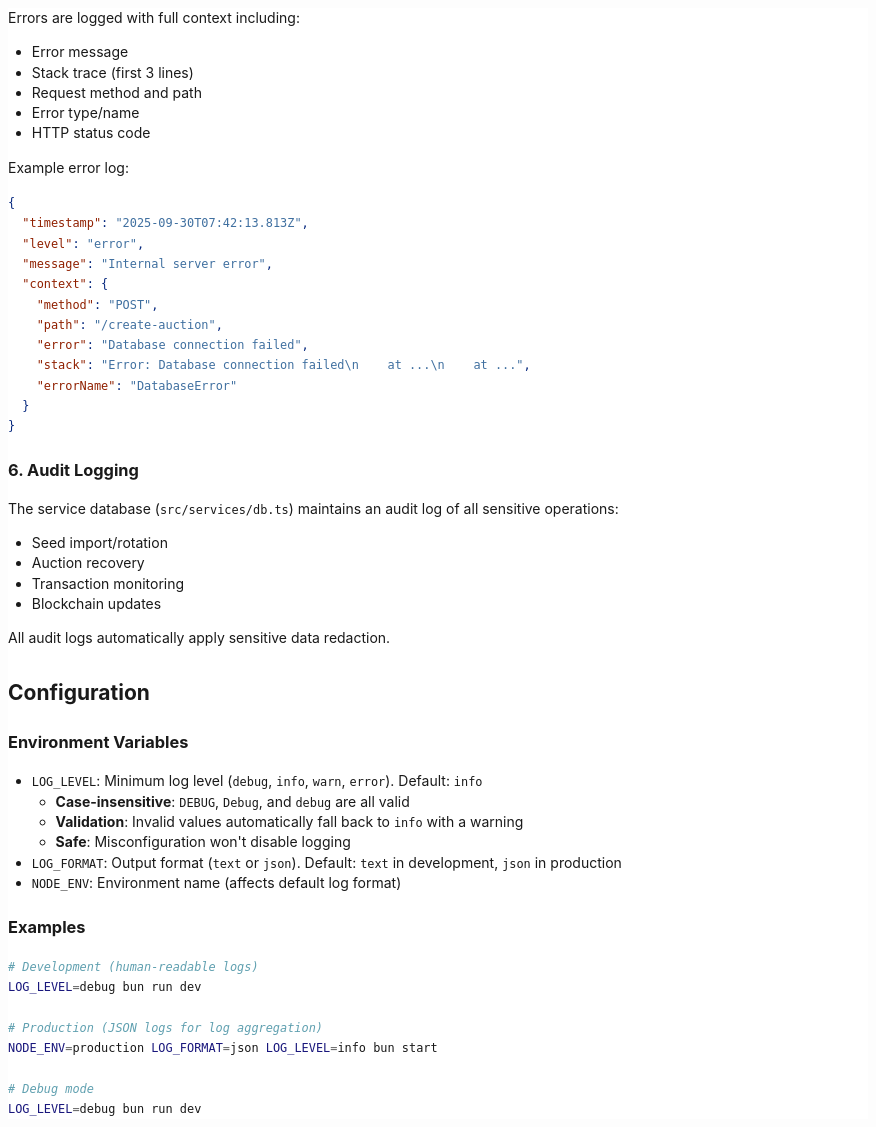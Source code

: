 Errors are logged with full context including:

- Error message
- Stack trace (first 3 lines)
- Request method and path
- Error type/name
- HTTP status code

Example error log:

```json
{
  "timestamp": "2025-09-30T07:42:13.813Z",
  "level": "error",
  "message": "Internal server error",
  "context": {
    "method": "POST",
    "path": "/create-auction",
    "error": "Database connection failed",
    "stack": "Error: Database connection failed\n    at ...\n    at ...",
    "errorName": "DatabaseError"
  }
}
```

### 6. Audit Logging

The service database (`src/services/db.ts`) maintains an audit log of all sensitive operations:

- Seed import/rotation
- Auction recovery
- Transaction monitoring
- Blockchain updates

All audit logs automatically apply sensitive data redaction.

## Configuration

### Environment Variables

- `LOG_LEVEL`: Minimum log level (`debug`, `info`, `warn`, `error`). Default: `info`
  - **Case-insensitive**: `DEBUG`, `Debug`, and `debug` are all valid
  - **Validation**: Invalid values automatically fall back to `info` with a warning
  - **Safe**: Misconfiguration won't disable logging
- `LOG_FORMAT`: Output format (`text` or `json`). Default: `text` in development, `json` in production
- `NODE_ENV`: Environment name (affects default log format)

### Examples

```bash
# Development (human-readable logs)
LOG_LEVEL=debug bun run dev

# Production (JSON logs for log aggregation)
NODE_ENV=production LOG_FORMAT=json LOG_LEVEL=info bun start

# Debug mode
LOG_LEVEL=debug bun run dev
```
